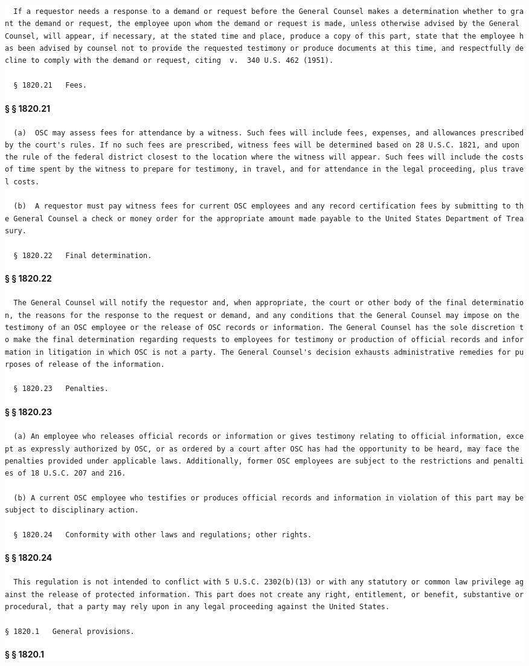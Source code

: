       If a requestor needs a response to a demand or request before the General Counsel makes a determination whether to grant the demand or request, the employee upon whom the demand or request is made, unless otherwise advised by the General Counsel, will appear, if necessary, at the stated time and place, produce a copy of this part, state that the employee has been advised by counsel not to provide the requested testimony or produce documents at this time, and respectfully decline to comply with the demand or request, citing  v.  340 U.S. 462 (1951).

      § 1820.21   Fees.

#### § § 1820.21

      (a)  OSC may assess fees for attendance by a witness. Such fees will include fees, expenses, and allowances prescribed by the court's rules. If no such fees are prescribed, witness fees will be determined based on 28 U.S.C. 1821, and upon the rule of the federal district closest to the location where the witness will appear. Such fees will include the costs of time spent by the witness to prepare for testimony, in travel, and for attendance in the legal proceeding, plus travel costs.

      (b)  A requestor must pay witness fees for current OSC employees and any record certification fees by submitting to the General Counsel a check or money order for the appropriate amount made payable to the United States Department of Treasury.

      § 1820.22   Final determination.

#### § § 1820.22

      The General Counsel will notify the requestor and, when appropriate, the court or other body of the final determination, the reasons for the response to the request or demand, and any conditions that the General Counsel may impose on the testimony of an OSC employee or the release of OSC records or information. The General Counsel has the sole discretion to make the final determination regarding requests to employees for testimony or production of official records and information in litigation in which OSC is not a party. The General Counsel's decision exhausts administrative remedies for purposes of release of the information.

      § 1820.23   Penalties.

#### § § 1820.23

      (a) An employee who releases official records or information or gives testimony relating to official information, except as expressly authorized by OSC, or as ordered by a court after OSC has had the opportunity to be heard, may face the penalties provided under applicable laws. Additionally, former OSC employees are subject to the restrictions and penalties of 18 U.S.C. 207 and 216.

      (b) A current OSC employee who testifies or produces official records and information in violation of this part may be subject to disciplinary action.

      § 1820.24   Conformity with other laws and regulations; other rights.

#### § § 1820.24

      This regulation is not intended to conflict with 5 U.S.C. 2302(b)(13) or with any statutory or common law privilege against the release of protected information. This part does not create any right, entitlement, or benefit, substantive or procedural, that a party may rely upon in any legal proceeding against the United States.

    § 1820.1   General provisions.

#### § § 1820.1
